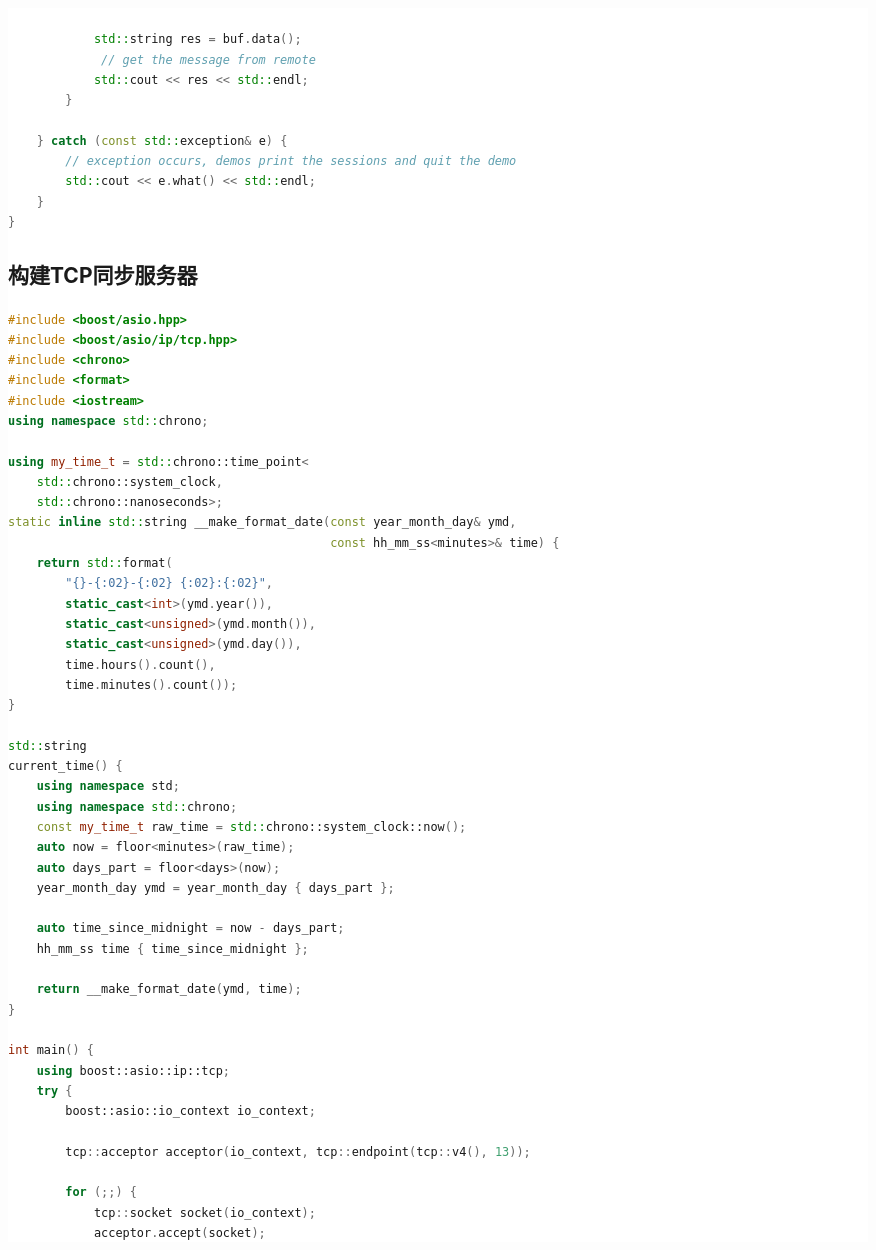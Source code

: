 ```cpp

			std::string res = buf.data();
             // get the message from remote
			std::cout << res << std::endl;
		}

	} catch (const std::exception& e) {
        // exception occurs, demos print the sessions and quit the demo
		std::cout << e.what() << std::endl;
	}
}
```

## 构建TCP同步服务器

```cpp
#include <boost/asio.hpp>
#include <boost/asio/ip/tcp.hpp>
#include <chrono>
#include <format>
#include <iostream>
using namespace std::chrono;

using my_time_t = std::chrono::time_point<
    std::chrono::system_clock,
    std::chrono::nanoseconds>;
static inline std::string __make_format_date(const year_month_day& ymd,
                                             const hh_mm_ss<minutes>& time) {
	return std::format(
	    "{}-{:02}-{:02} {:02}:{:02}",
	    static_cast<int>(ymd.year()),
	    static_cast<unsigned>(ymd.month()),
	    static_cast<unsigned>(ymd.day()),
	    time.hours().count(),
	    time.minutes().count());
}

std::string
current_time() {
	using namespace std;
	using namespace std::chrono;
	const my_time_t raw_time = std::chrono::system_clock::now();
	auto now = floor<minutes>(raw_time);
	auto days_part = floor<days>(now);
	year_month_day ymd = year_month_day { days_part };

	auto time_since_midnight = now - days_part;
	hh_mm_ss time { time_since_midnight };

	return __make_format_date(ymd, time);
}

int main() {
	using boost::asio::ip::tcp;
	try {
		boost::asio::io_context io_context;

		tcp::acceptor acceptor(io_context, tcp::endpoint(tcp::v4(), 13));

		for (;;) {
			tcp::socket socket(io_context);
			acceptor.accept(socket);

```